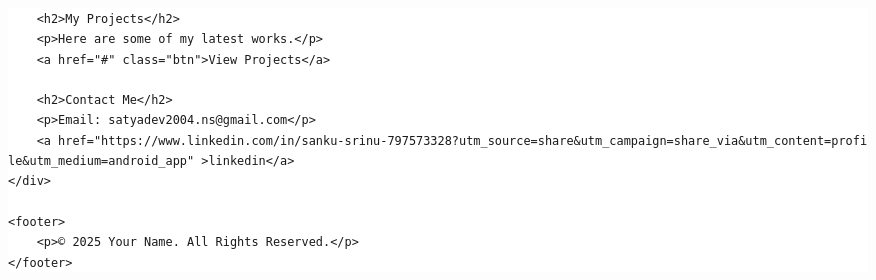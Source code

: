         <h2>My Projects</h2>
        <p>Here are some of my latest works.</p>
        <a href="#" class="btn">View Projects</a>

        <h2>Contact Me</h2>
        <p>Email: satyadev2004.ns@gmail.com</p>
        <a href="https://www.linkedin.com/in/sanku-srinu-797573328?utm_source=share&utm_campaign=share_via&utm_content=profile&utm_medium=android_app" >linkedin</a>
    </div>

    <footer>
        <p>© 2025 Your Name. All Rights Reserved.</p>
    </footer>
</body>
</html>
